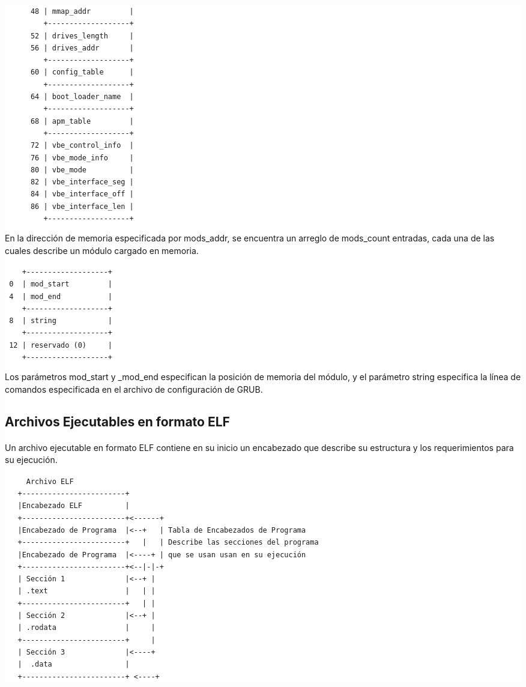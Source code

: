           48 | mmap_addr         | 
             +-------------------+
          52 | drives_length     | 
          56 | drives_addr       | 
             +-------------------+
          60 | config_table      | 
             +-------------------+
          64 | boot_loader_name  | 
             +-------------------+
          68 | apm_table         | 
             +-------------------+
          72 | vbe_control_info  | 
          76 | vbe_mode_info     |
          80 | vbe_mode          |
          82 | vbe_interface_seg |
          84 | vbe_interface_off |
          86 | vbe_interface_len |
             +-------------------+
    
En la dirección de memoria especificada por mods_addr, se encuentra un arreglo
de mods_count entradas, cada una de las cuales describe un módulo cargado en
memoria. 

        +-------------------+
     0  | mod_start         |
     4  | mod_end           |
        +-------------------+
     8  | string            |
        +-------------------+
     12 | reservado (0)     |
        +-------------------+
    
Los parámetros mod_start y _mod_end especifican la posición de memoria del
módulo, y el parámetro string especifica la línea de comandos especificada en el
archivo de configuración de GRUB.

Archivos Ejecutables en formato ELF
------------------------------------

Un archivo ejecutable en formato ELF contiene en su inicio un encabezado que
describe su estructura y los requerimientos para su ejecución.

         Archivo ELF
       +------------------------+
       |Encabezado ELF          |
       +------------------------+<------+
       |Encabezado de Programa  |<--+   | Tabla de Encabezados de Programa
       +------------------------+   |   | Describe las secciones del programa
       |Encabezado de Programa  |<----+ | que se usan usan en su ejecución
       +------------------------+<--|-|-+    
       | Sección 1              |<--+ |
       | .text                  |   | |
       +------------------------+   | |
       | Sección 2              |<--+ |
       | .rodata                |     |
       +------------------------+     |
       | Sección 3              |<----+
       |  .data                 |
       +------------------------+ <----+